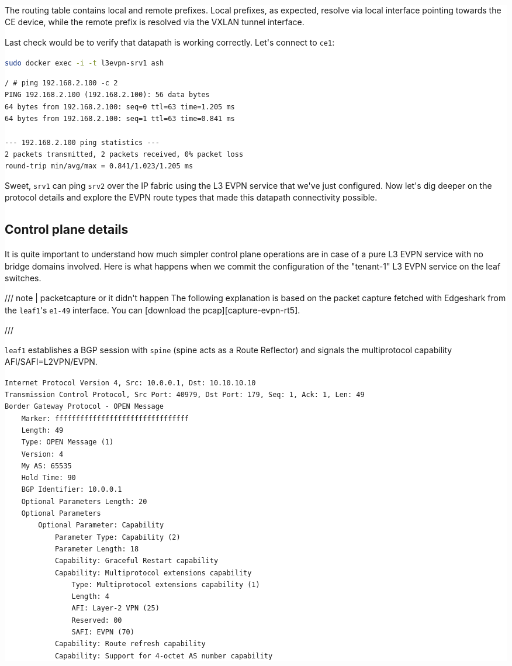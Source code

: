 The routing table contains local and remote prefixes. Local prefixes, as expected, resolve via local interface pointing towards the CE device, while the remote prefix is resolved via the VXLAN tunnel interface.

Last check would be to verify that datapath is working correctly. Let's connect to `ce1`:

```bash
sudo docker exec -i -t l3evpn-srv1 ash
```

```srl
/ # ping 192.168.2.100 -c 2
PING 192.168.2.100 (192.168.2.100): 56 data bytes
64 bytes from 192.168.2.100: seq=0 ttl=63 time=1.205 ms
64 bytes from 192.168.2.100: seq=1 ttl=63 time=0.841 ms

--- 192.168.2.100 ping statistics ---
2 packets transmitted, 2 packets received, 0% packet loss
round-trip min/avg/max = 0.841/1.023/1.205 ms
```

Sweet, `srv1` can ping `srv2` over the IP fabric using the L3 EVPN service that we've just configured. Now let's dig deeper on the protocol details and explore the EVPN route types that made this datapath connectivity possible.

## Control plane details

It is quite important to understand how much simpler control plane operations are in case of a pure L3 EVPN service with no bridge domains involved. Here is what happens when we commit the configuration of the "tenant-1" L3 EVPN service on the leaf switches.

/// note | packetcapture or it didn't happen
The following explanation is based on the packet capture fetched with Edgeshark from the `leaf1`'s `e1-49` interface. You can [download the pcap][capture-evpn-rt5].

///

`leaf1` establishes a BGP session with `spine` (spine acts as a Route Reflector) and signals the multiprotocol capability AFI/SAFI=L2VPN/EVPN.

```title="packet #9" linenums="1"
Internet Protocol Version 4, Src: 10.0.0.1, Dst: 10.10.10.10
Transmission Control Protocol, Src Port: 40979, Dst Port: 179, Seq: 1, Ack: 1, Len: 49
Border Gateway Protocol - OPEN Message
    Marker: ffffffffffffffffffffffffffffffff
    Length: 49
    Type: OPEN Message (1)
    Version: 4
    My AS: 65535
    Hold Time: 90
    BGP Identifier: 10.0.0.1
    Optional Parameters Length: 20
    Optional Parameters
        Optional Parameter: Capability
            Parameter Type: Capability (2)
            Parameter Length: 18
            Capability: Graceful Restart capability
            Capability: Multiprotocol extensions capability
                Type: Multiprotocol extensions capability (1)
                Length: 4
                AFI: Layer-2 VPN (25)
                Reserved: 00
                SAFI: EVPN (70)
            Capability: Route refresh capability
            Capability: Support for 4-octet AS number capability
```


[^1]: Like it is in the [L2 EVPN tutorial](../../l2evpn/evpn.md#tunnelvxlan-interface).
[capture-evpn-rt5]: https://gitlab.com/rdodin/pics/-/wikis/uploads/e0d9687ad72413769e4407eb4e498f71/bgp-underlay-overlay-ex1.pcapng
[capture-icmp]: https://gitlab.com/rdodin/pics/-/wikis/uploads/580114f029cd12ef3c459f84b07e2963/icmp-vxlan.pcapng